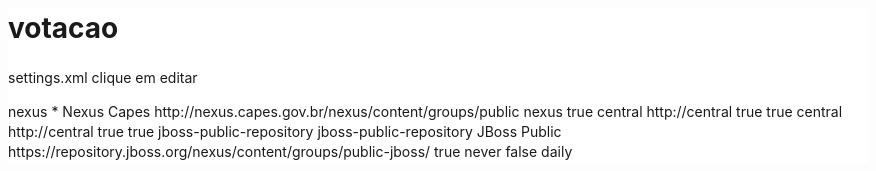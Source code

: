 # votacao
settings.xml clique em editar
  <?xml version="1.0" encoding="UTF-8" standalone="no"?>
<settings xmlns="http://maven.apache.org/SETTINGS/1.1.0" xmlns:xsi="http://www.w3.org/2001/XMLSchema-instance" xsi:schemaLocation="http://maven.apache.org/SETTINGS/1.1.0 http://maven.apache.org/xsd/settings-1.1.0.xsd">
   <mirrors>
<mirror>
<id>nexus</id>
<mirrorOf>*</mirrorOf>
<name>Nexus Capes</name>
<url>http://nexus.capes.gov.br/nexus/content/groups/public</url>
</mirror>
</mirrors>
  <profiles>
    <profile>
<id>nexus</id>
<activation>
<activeByDefault>true</activeByDefault>
</activation>
<repositories>
<repository>
<id>central</id>
<url>http://central</url>
<releases>
<enabled>true</enabled>
</releases>
<snapshots>
<enabled>true</enabled>
</snapshots>
</repository>
</repositories>
<pluginRepositories>
<pluginRepository>
<id>central</id>
<url>http://central</url>
<releases>
<enabled>true</enabled>
</releases>
<snapshots>
<enabled>true</enabled>
</snapshots>
</pluginRepository>
</pluginRepositories>
</profile>
  <profile>
      <id>jboss-public-repository</id>
      <repositories>
        <repository>
          <id>jboss-public-repository</id>
          <name>JBoss Public</name>
          <url>https://repository.jboss.org/nexus/content/groups/public-jboss/</url>
          <releases>
            <enabled>true</enabled>
            <updatePolicy>never</updatePolicy>
          </releases>
          <snapshots>
            <enabled>false</enabled>
            <updatePolicy>daily</updatePolicy>
          </snapshots>
        </repository>
      </repositories>